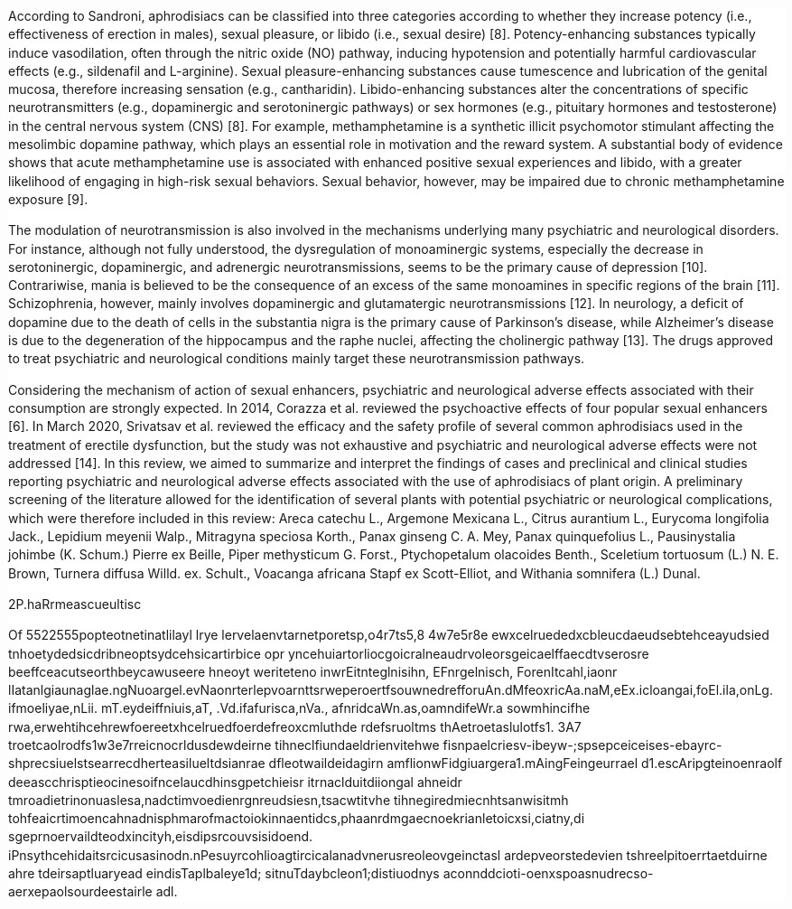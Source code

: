 According to Sandroni, aphrodisiacs can be classified into three categories according to whether they increase potency (i.e., effectiveness of erection in males), sexual pleasure, or libido (i.e., sexual desire) [8]. Potency-enhancing substances typically induce vasodilation, often through the nitric oxide (NO) pathway, inducing hypotension and potentially harmful cardiovascular effects (e.g., sildenafil and L-arginine). Sexual pleasure-enhancing substances cause tumescence and lubrication of the genital mucosa, therefore increasing sensation (e.g., cantharidin). Libido-enhancing substances alter the concentrations of specific neurotransmitters (e.g., dopaminergic and serotoninergic pathways) or sex hormones (e.g., pituitary hormones and testosterone) in the central nervous system (CNS) [8]. For example, methamphetamine is a synthetic illicit psychomotor stimulant affecting the mesolimbic dopamine pathway, which plays an essential role in motivation and the reward system. A substantial body of evidence shows that acute methamphetamine use is associated with enhanced positive sexual experiences and libido, with a greater likelihood of engaging in high-risk sexual behaviors. Sexual behavior, however, may be impaired due to chronic methamphetamine exposure [9].

The modulation of neurotransmission is also involved in the mechanisms underlying many psychiatric and neurological disorders. For instance, although not fully understood, the dysregulation of monoaminergic systems, especially the decrease in serotoninergic, dopaminergic, and adrenergic neurotransmissions, seems to be the primary cause of depression [10]. Contrariwise, mania is believed to be the consequence of an excess of the same monoamines in specific regions of the brain [11]. Schizophrenia, however, mainly involves dopaminergic and glutamatergic neurotransmissions [12]. In neurology, a deficit of dopamine due to the death of cells in the substantia nigra is the primary cause of Parkinson’s disease, while Alzheimer’s disease is due to the degeneration of the hippocampus and the raphe nuclei, affecting the cholinergic pathway [13]. The drugs approved to treat psychiatric and neurological conditions mainly target these neurotransmission pathways.

Considering the mechanism of action of sexual enhancers, psychiatric and neurological adverse effects associated with their consumption are strongly expected. In 2014, Corazza et al. reviewed the psychoactive effects of four popular sexual enhancers [6]. In March 2020, Srivatsav et al. reviewed the efficacy and the safety profile of several common aphrodisiacs used in the treatment of erectile dysfunction, but the study was not exhaustive and psychiatric and neurological adverse effects were not addressed [14]. In this review, we aimed to summarize and interpret the findings of cases and preclinical and clinical studies reporting psychiatric and neurological adverse effects associated with the use of aphrodisiacs of plant origin. A preliminary screening of the literature allowed for the identification of several plants with potential psychiatric or neurological complications, which were therefore included in this review: Areca catechu L., Argemone Mexicana L., Citrus aurantium L., Eurycoma longifolia Jack., Lepidium meyenii Walp., Mitragyna speciosa Korth., Panax ginseng C. A. Mey, Panax quinquefolius L., Pausinystalia johimbe (K. Schum.) Pierre ex Beille, Piper methysticum G. Forst., Ptychopetalum olacoides Benth., Sceletium tortuosum (L.) N. E. Brown, Turnera diffusa Willd. ex. Schult., Voacanga africana Stapf ex Scott-Elliot, and Withania somnifera (L.) Dunal.

2P.haRrmeascueultisc

Of  5522555popteotnetinatlilayl lrye lervelaenvtarnetporetsp,o4r7ts5,8 4w7e5r8e  ewxcelruededxcbleucdaeudsebtehceayudsied tnhoetydedsicdribneoptsydcehsicartirbice opr yncehuiartorliocgoicralneaudrvoleorsgeicaelffaecdtvserosre beeffceacutseorthbeycawuseere hneoyt weriteteno inwrEitnteglnisihn, EFnrgelnisch, ForenItcahl,iaonr lIatanlgiaunaglae.ngNuoargel.evNaonrterlepvoarnttsrweperoertfsouwnedrefforuAn.dMfeoxricAa.naM,eEx.icloangai,foEl.ila,onLg. ifmoeliyae,nLii. mT.eydeiffniuis,aT, .Vd.ifafurisca,nVa., afnridcaWn.as,oamndifeWr.a sowmhincifhe rwa,erwehtihcehrewfoereetxhcelruedfoerdefreoxcmluthde rdefsruoltms thAetroetaslulotfs1. 3A7 troetcaolrodfs1w3e7rreicnocrldusdewdeirne tihneclfiundaeldrienvitehwe fisnpaelcriesv-ibeyw-;spsepceiceises-ebayrc-shprecsiuelstsearrecdherteasilueltdsianrae dfleotwaildeidagirn amflionwFidgiuargera1.mAingFeingeurrael d1.escAripgteinoenraolf deeascchrisptieocinesoifncelaucdhinsgpetchieisr itrnaclduitdiiongal ahneidr tmroadietrinonuaslesa,nadctimvoedienrgnreudsiesn,tsacwtitvhe tihnegiredmiecnhtsanwisitmh tohfeaicrtimoencahnadnisphmarofmactoiokinnaentidcs,phaanrdmgaecnoekrianletoicxsi,ciatny,di sgeprnoervaildteodxincityh,eisdipsrcouvsisidoend. iPnsythcehidaitsrcicusasinodn.nPesuyrcohlioagtircicalanadvnerusreoleovgeinctasl ardepveorstedevien tshreelpitoerrtaetduirne  ahre tdeirsaptluaryead eindisTaplbaleye1d; sitnuTdaybcleon1;distiuodnys aconnddcioti-oenxspoasnudrecso-aerxepaolsourdeestairle adl.
